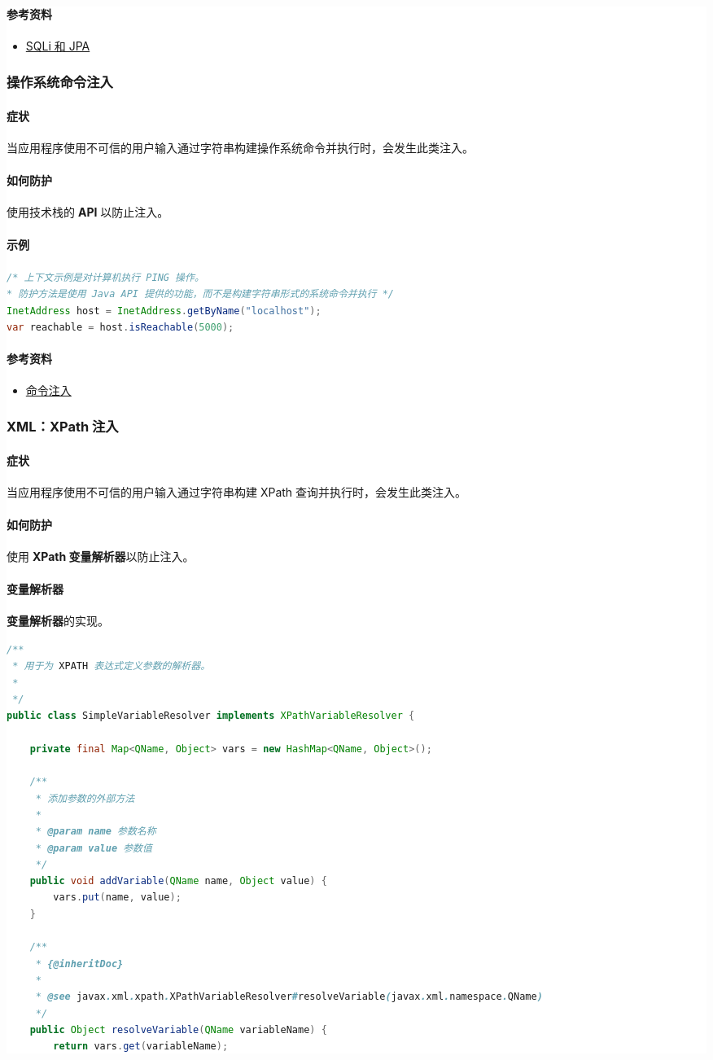 #### 参考资料

- [SQLi 和 JPA](https://software-security.sans.org/developer-how-to/fix-sql-injection-in-java-persistence-api-jpa)

### 操作系统命令注入

#### 症状

当应用程序使用不可信的用户输入通过字符串构建操作系统命令并执行时，会发生此类注入。

#### 如何防护

使用技术栈的 **API** 以防止注入。

#### 示例

``` java
/* 上下文示例是对计算机执行 PING 操作。
* 防护方法是使用 Java API 提供的功能，而不是构建字符串形式的系统命令并执行 */
InetAddress host = InetAddress.getByName("localhost");
var reachable = host.isReachable(5000);
```

#### 参考资料

- [命令注入](https://owasp.org/www-community/attacks/Command_Injection)

### XML：XPath 注入

#### 症状

当应用程序使用不可信的用户输入通过字符串构建 XPath 查询并执行时，会发生此类注入。

#### 如何防护

使用 **XPath 变量解析器**以防止注入。

#### 变量解析器

**变量解析器**的实现。

``` java
/**
 * 用于为 XPATH 表达式定义参数的解析器。
 *
 */
public class SimpleVariableResolver implements XPathVariableResolver {

    private final Map<QName, Object> vars = new HashMap<QName, Object>();

    /**
     * 添加参数的外部方法
     *
     * @param name 参数名称
     * @param value 参数值
     */
    public void addVariable(QName name, Object value) {
        vars.put(name, value);
    }

    /**
     * {@inheritDoc}
     *
     * @see javax.xml.xpath.XPathVariableResolver#resolveVariable(javax.xml.namespace.QName)
     */
    public Object resolveVariable(QName variableName) {
        return vars.get(variableName);
```